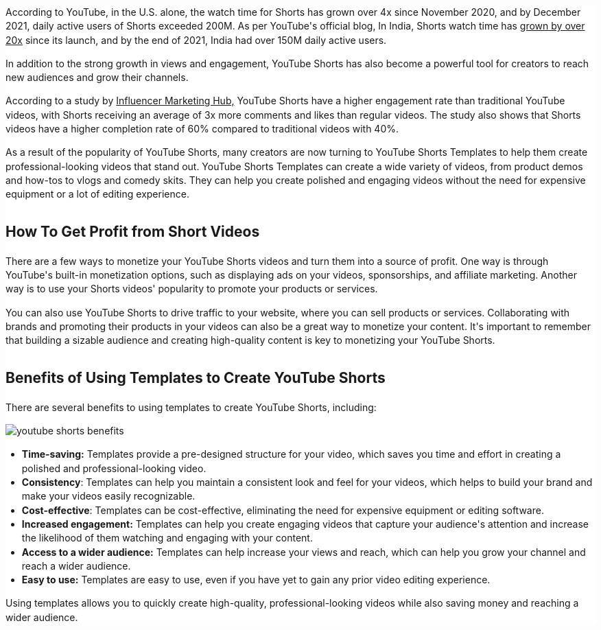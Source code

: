According to YouTube, in the U.S. alone, the watch time for Shorts has grown over 4x since November 2020, and by December 2021, daily active users of Shorts exceeded 200M. As per YouTube's official blog, In India, Shorts watch time has [grown by over 20x](https://www.exchange4media.com/digital-news/were-proud-of-how-quickly-youtube-shorts-has-become-popular-in-india-123129.html) since its launch, and by the end of 2021, India had over 150M daily active users.

In addition to the strong growth in views and engagement, YouTube Shorts has also become a powerful tool for creators to reach new audiences and grow their channels.

According to a study by [Influencer Marketing Hub,](https://influencermarketinghub.com/influencer-marketing-statistics/) YouTube Shorts have a higher engagement rate than traditional YouTube videos, with Shorts receiving an average of 3x more comments and likes than regular videos. The study also shows that Shorts videos have a higher completion rate of 60% compared to traditional videos with 40%.

As a result of the popularity of YouTube Shorts, many creators are now turning to YouTube Shorts Templates to help them create professional-looking videos that stand out. YouTube Shorts Templates can create a wide variety of videos, from product demos and how-tos to vlogs and comedy skits. They can help you create polished and engaging videos without the need for expensive equipment or a lot of editing experience.

## How To Get Profit from Short Videos

There are a few ways to monetize your YouTube Shorts videos and turn them into a source of profit. One way is through YouTube's built-in monetization options, such as displaying ads on your videos, sponsorships, and affiliate marketing. Another way is to use your Shorts videos' popularity to promote your products or services.

You can also use YouTube Shorts to drive traffic to your website, where you can sell products or services. Collaborating with brands and promoting their products in your videos can also be a great way to monetize your content. It's important to remember that building a sizable audience and creating high-quality content is key to monetizing your YouTube Shorts.

## Benefits of Using Templates to Create YouTube Shorts

There are several benefits to using templates to create YouTube Shorts, including:

![youtube shorts benefits](https://images.wondershare.com/filmora/article-images/benefits-youtube-shorts.jpg)

* **Time-saving:** Templates provide a pre-designed structure for your video, which saves you time and effort in creating a polished and professional-looking video.
* **Consistency**: Templates can help you maintain a consistent look and feel for your videos, which helps to build your brand and make your videos easily recognizable.
* **Cost-effective**: Templates can be cost-effective, eliminating the need for expensive equipment or editing software.
* **Increased engagement:** Templates can help you create engaging videos that capture your audience's attention and increase the likelihood of them watching and engaging with your content.
* **Access to a wider audience:** Templates can help increase your views and reach, which can help you grow your channel and reach a wider audience.
* **Easy to use:** Templates are easy to use, even if you have yet to gain any prior video editing experience.

Using templates allows you to quickly create high-quality, professional-looking videos while also saving money and reaching a wider audience.
